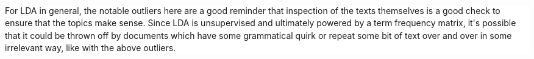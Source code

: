 For LDA in general, the notable outliers here are a good reminder that inspection of the texts themselves is a good check to ensure that the topics make sense.  Since LDA is unsupervised and ultimately powered by a term frequency matrix, it's possible that it could be thrown off by documents which have some grammatical quirk or repeat some bit of text over and over in some irrelevant way, like with the above outliers.
